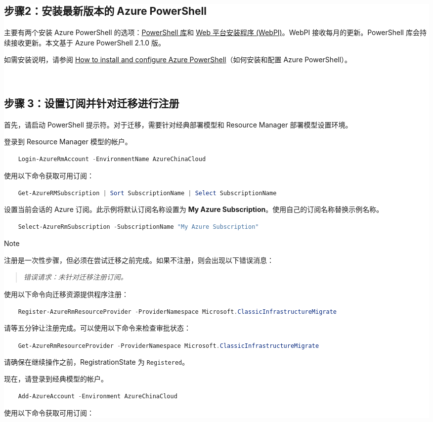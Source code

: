## 步骤2：安装最新版本的 Azure PowerShell
主要有两个安装 Azure PowerShell 的选项：[PowerShell 库](https://www.powershellgallery.com/profiles/azure-sdk/)和 [Web 平台安装程序 (WebPI)](http://aka.ms/webpi-azps)。WebPI 接收每月的更新。PowerShell 库会持续接收更新。本文基于 Azure PowerShell 2.1.0 版。

如需安装说明，请参阅 [How to install and configure Azure PowerShell](https://docs.microsoft.com/powershell/azureps-cmdlets-docs)（如何安装和配置 Azure PowerShell）。

<br>  

## 步骤 3：设置订阅并针对迁移进行注册
首先，请启动 PowerShell 提示符。对于迁移，需要针对经典部署模型和 Resource Manager 部署模型设置环境。

登录到 Resource Manager 模型的帐户。

```powershell
    Login-AzureRmAccount -EnvironmentName AzureChinaCloud
```

使用以下命令获取可用订阅：

```powershell
    Get-AzureRMSubscription | Sort SubscriptionName | Select SubscriptionName
```

设置当前会话的 Azure 订阅。此示例将默认订阅名称设置为 **My Azure Subscription**。使用自己的订阅名称替换示例名称。

```powershell
    Select-AzureRmSubscription -SubscriptionName "My Azure Subscription"
```

> [!NOTE]
注册是一次性步骤，但必须在尝试迁移之前完成。如果不注册，则会出现以下错误消息：
> 
> *错误请求：未针对迁移注册订阅。*
> 
> 

使用以下命令向迁移资源提供程序注册：

```powershell
    Register-AzureRmResourceProvider -ProviderNamespace Microsoft.ClassicInfrastructureMigrate
```

请等五分钟让注册完成。可以使用以下命令来检查审批状态：

```powershell
    Get-AzureRmResourceProvider -ProviderNamespace Microsoft.ClassicInfrastructureMigrate
```

请确保在继续操作之前，RegistrationState 为 `Registered`。

现在，请登录到经典模型的帐户。

```powershell
    Add-AzureAccount -Environment AzureChinaCloud
```

使用以下命令获取可用订阅：

